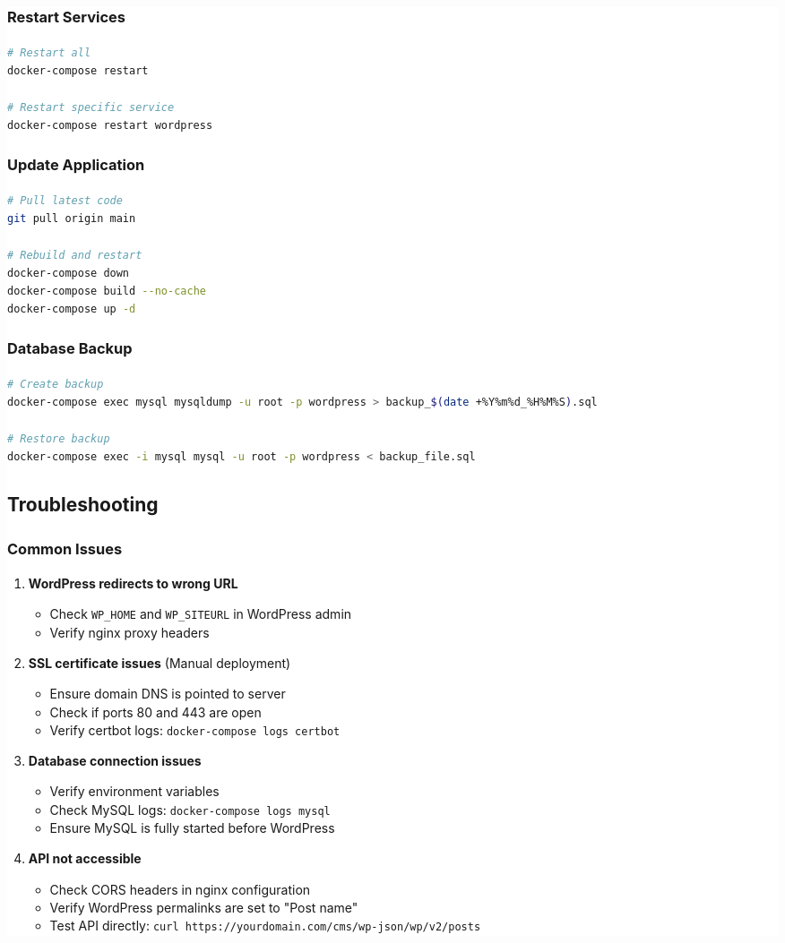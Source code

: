 ### Restart Services

```bash
# Restart all
docker-compose restart

# Restart specific service
docker-compose restart wordpress
```

### Update Application

```bash
# Pull latest code
git pull origin main

# Rebuild and restart
docker-compose down
docker-compose build --no-cache
docker-compose up -d
```

### Database Backup

```bash
# Create backup
docker-compose exec mysql mysqldump -u root -p wordpress > backup_$(date +%Y%m%d_%H%M%S).sql

# Restore backup
docker-compose exec -i mysql mysql -u root -p wordpress < backup_file.sql
```

## Troubleshooting

### Common Issues

1. **WordPress redirects to wrong URL**

   - Check `WP_HOME` and `WP_SITEURL` in WordPress admin
   - Verify nginx proxy headers

2. **SSL certificate issues** (Manual deployment)

   - Ensure domain DNS is pointed to server
   - Check if ports 80 and 443 are open
   - Verify certbot logs: `docker-compose logs certbot`

3. **Database connection issues**

   - Verify environment variables
   - Check MySQL logs: `docker-compose logs mysql`
   - Ensure MySQL is fully started before WordPress

4. **API not accessible**
   - Check CORS headers in nginx configuration
   - Verify WordPress permalinks are set to "Post name"
   - Test API directly: `curl https://yourdomain.com/cms/wp-json/wp/v2/posts`
